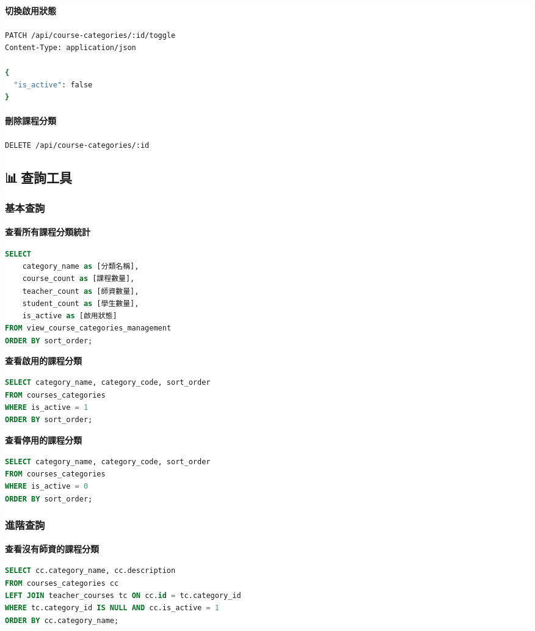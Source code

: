 #### 切換啟用狀態
```bash
PATCH /api/course-categories/:id/toggle
Content-Type: application/json

{
  "is_active": false
}
```

#### 刪除課程分類
```bash
DELETE /api/course-categories/:id
```

## 📊 查詢工具

### 基本查詢

**查看所有課程分類統計**
```sql
SELECT 
    category_name as [分類名稱],
    course_count as [課程數量],
    teacher_count as [師資數量],
    student_count as [學生數量],
    is_active as [啟用狀態]
FROM view_course_categories_management
ORDER BY sort_order;
```

**查看啟用的課程分類**
```sql
SELECT category_name, category_code, sort_order
FROM courses_categories 
WHERE is_active = 1
ORDER BY sort_order;
```

**查看停用的課程分類**
```sql
SELECT category_name, category_code, sort_order
FROM courses_categories 
WHERE is_active = 0
ORDER BY sort_order;
```

### 進階查詢

**查看沒有師資的課程分類**
```sql
SELECT cc.category_name, cc.description
FROM courses_categories cc
LEFT JOIN teacher_courses tc ON cc.id = tc.category_id
WHERE tc.category_id IS NULL AND cc.is_active = 1
ORDER BY cc.category_name;
```
